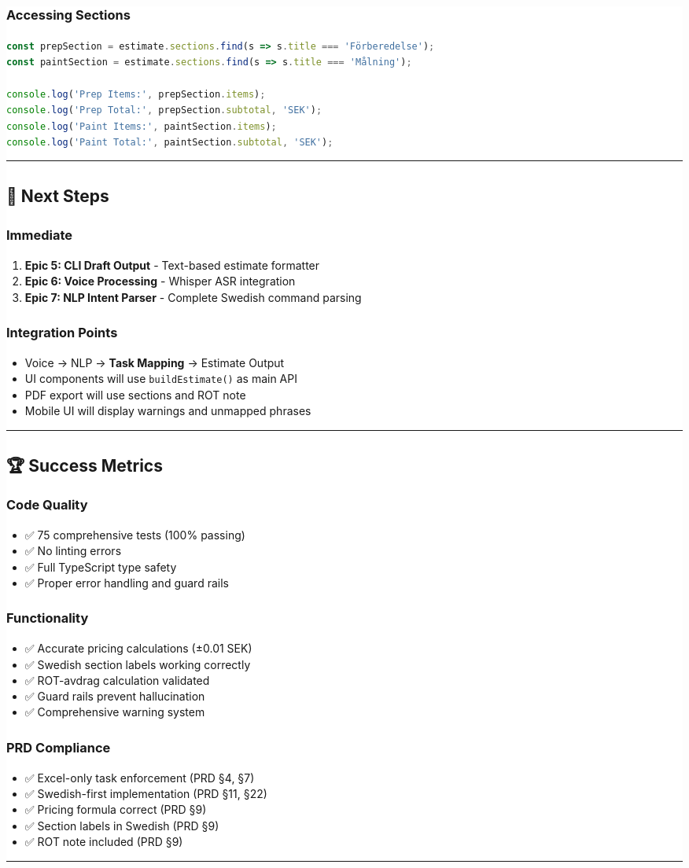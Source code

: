 ### Accessing Sections
```typescript
const prepSection = estimate.sections.find(s => s.title === 'Förberedelse');
const paintSection = estimate.sections.find(s => s.title === 'Målning');

console.log('Prep Items:', prepSection.items);
console.log('Prep Total:', prepSection.subtotal, 'SEK');
console.log('Paint Items:', paintSection.items);
console.log('Paint Total:', paintSection.subtotal, 'SEK');
```

---

## 🚀 Next Steps

### Immediate
1. **Epic 5: CLI Draft Output** - Text-based estimate formatter
2. **Epic 6: Voice Processing** - Whisper ASR integration
3. **Epic 7: NLP Intent Parser** - Complete Swedish command parsing

### Integration Points
- Voice → NLP → **Task Mapping** → Estimate Output
- UI components will use `buildEstimate()` as main API
- PDF export will use sections and ROT note
- Mobile UI will display warnings and unmapped phrases

---

## 🏆 Success Metrics

### Code Quality
- ✅ 75 comprehensive tests (100% passing)
- ✅ No linting errors
- ✅ Full TypeScript type safety
- ✅ Proper error handling and guard rails

### Functionality
- ✅ Accurate pricing calculations (±0.01 SEK)
- ✅ Swedish section labels working correctly
- ✅ ROT-avdrag calculation validated
- ✅ Guard rails prevent hallucination
- ✅ Comprehensive warning system

### PRD Compliance
- ✅ Excel-only task enforcement (PRD §4, §7)
- ✅ Swedish-first implementation (PRD §11, §22)
- ✅ Pricing formula correct (PRD §9)
- ✅ Section labels in Swedish (PRD §9)
- ✅ ROT note included (PRD §9)

---